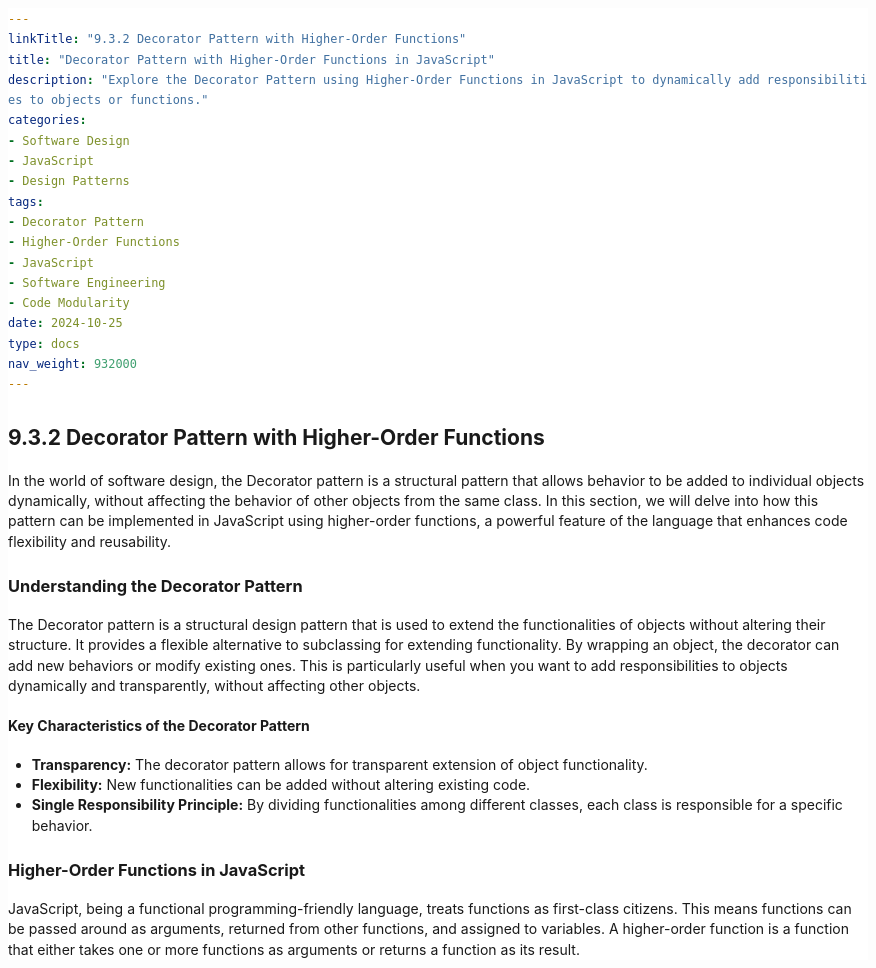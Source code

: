 ```yaml
---
linkTitle: "9.3.2 Decorator Pattern with Higher-Order Functions"
title: "Decorator Pattern with Higher-Order Functions in JavaScript"
description: "Explore the Decorator Pattern using Higher-Order Functions in JavaScript to dynamically add responsibilities to objects or functions."
categories:
- Software Design
- JavaScript
- Design Patterns
tags:
- Decorator Pattern
- Higher-Order Functions
- JavaScript
- Software Engineering
- Code Modularity
date: 2024-10-25
type: docs
nav_weight: 932000
---
```


## 9.3.2 Decorator Pattern with Higher-Order Functions

In the world of software design, the Decorator pattern is a structural pattern that allows behavior to be added to individual objects dynamically, without affecting the behavior of other objects from the same class. In this section, we will delve into how this pattern can be implemented in JavaScript using higher-order functions, a powerful feature of the language that enhances code flexibility and reusability.

### Understanding the Decorator Pattern

The Decorator pattern is a structural design pattern that is used to extend the functionalities of objects without altering their structure. It provides a flexible alternative to subclassing for extending functionality. By wrapping an object, the decorator can add new behaviors or modify existing ones. This is particularly useful when you want to add responsibilities to objects dynamically and transparently, without affecting other objects.

#### Key Characteristics of the Decorator Pattern

- **Transparency:** The decorator pattern allows for transparent extension of object functionality.
- **Flexibility:** New functionalities can be added without altering existing code.
- **Single Responsibility Principle:** By dividing functionalities among different classes, each class is responsible for a specific behavior.

### Higher-Order Functions in JavaScript

JavaScript, being a functional programming-friendly language, treats functions as first-class citizens. This means functions can be passed around as arguments, returned from other functions, and assigned to variables. A higher-order function is a function that either takes one or more functions as arguments or returns a function as its result.
